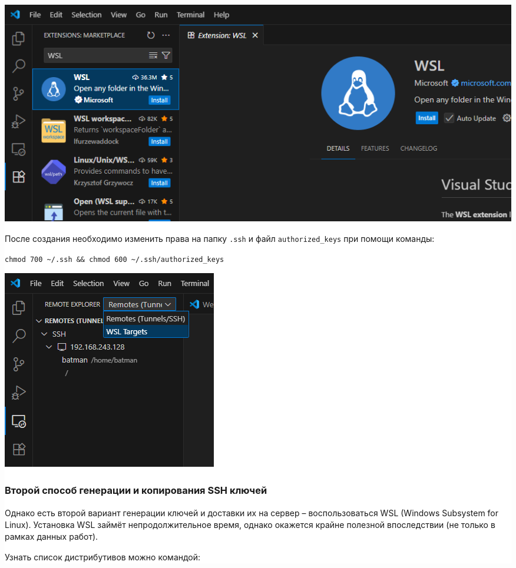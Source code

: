 ![](../images/lab_1/1.62.png)

После создания необходимо изменить права на папку `.ssh` и файл `authorized_keys` при помощи команды:

```shell
chmod 700 ~/.ssh && chmod 600 ~/.ssh/authorized_keys
```

![](../images/lab_1/1.63.png)

### Второй способ генерации и копирования SSH ключей
Однако есть второй вариант генерации ключей и доставки их на сервер – воспользоваться WSL (Windows Subsystem for Linux). Установка WSL займёт непродолжительное время, однако окажется крайне полезной впоследствии (не только в рамках данных работ).

Узнать список дистрибутивов можно командой:

